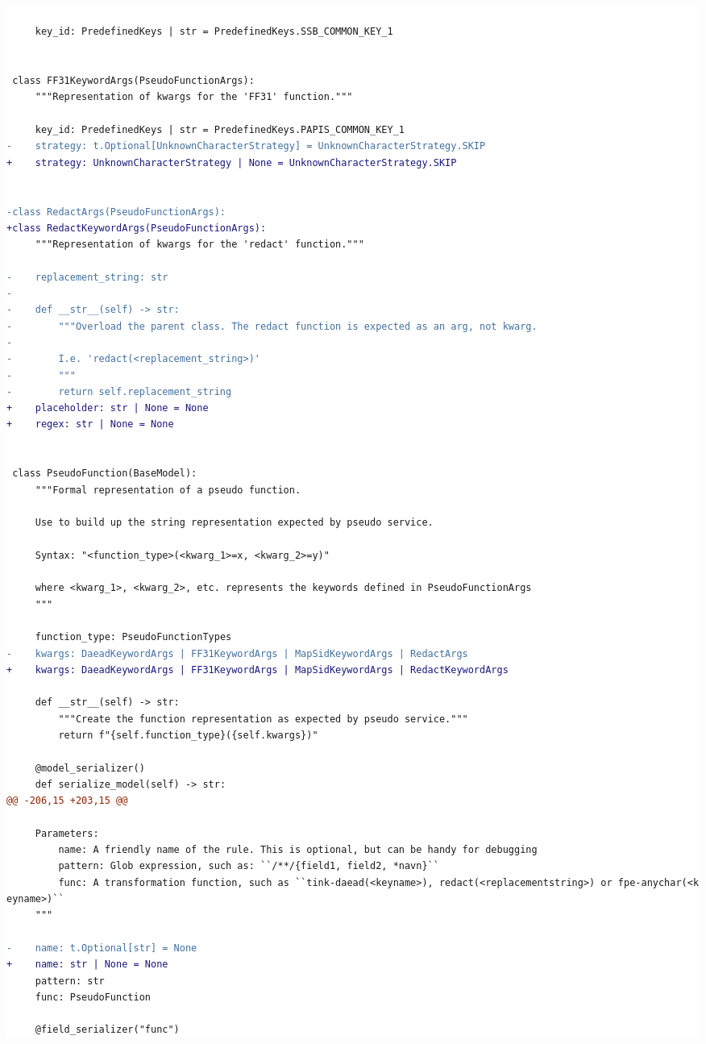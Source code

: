 ```diff
 
     key_id: PredefinedKeys | str = PredefinedKeys.SSB_COMMON_KEY_1
 
 
 class FF31KeywordArgs(PseudoFunctionArgs):
     """Representation of kwargs for the 'FF31' function."""
 
     key_id: PredefinedKeys | str = PredefinedKeys.PAPIS_COMMON_KEY_1
-    strategy: t.Optional[UnknownCharacterStrategy] = UnknownCharacterStrategy.SKIP
+    strategy: UnknownCharacterStrategy | None = UnknownCharacterStrategy.SKIP
 
 
-class RedactArgs(PseudoFunctionArgs):
+class RedactKeywordArgs(PseudoFunctionArgs):
     """Representation of kwargs for the 'redact' function."""
 
-    replacement_string: str
-
-    def __str__(self) -> str:
-        """Overload the parent class. The redact function is expected as an arg, not kwarg.
-
-        I.e. 'redact(<replacement_string>)'
-        """
-        return self.replacement_string
+    placeholder: str | None = None
+    regex: str | None = None
 
 
 class PseudoFunction(BaseModel):
     """Formal representation of a pseudo function.
 
     Use to build up the string representation expected by pseudo service.
 
     Syntax: "<function_type>(<kwarg_1>=x, <kwarg_2>=y)"
 
     where <kwarg_1>, <kwarg_2>, etc. represents the keywords defined in PseudoFunctionArgs
     """
 
     function_type: PseudoFunctionTypes
-    kwargs: DaeadKeywordArgs | FF31KeywordArgs | MapSidKeywordArgs | RedactArgs
+    kwargs: DaeadKeywordArgs | FF31KeywordArgs | MapSidKeywordArgs | RedactKeywordArgs
 
     def __str__(self) -> str:
         """Create the function representation as expected by pseudo service."""
         return f"{self.function_type}({self.kwargs})"
 
     @model_serializer()
     def serialize_model(self) -> str:
@@ -206,15 +203,15 @@
 
     Parameters:
         name: A friendly name of the rule. This is optional, but can be handy for debugging
         pattern: Glob expression, such as: ``/**/{field1, field2, *navn}``
         func: A transformation function, such as ``tink-daead(<keyname>), redact(<replacementstring>) or fpe-anychar(<keyname>)``
     """
 
-    name: t.Optional[str] = None
+    name: str | None = None
     pattern: str
     func: PseudoFunction
 
     @field_serializer("func")
```
